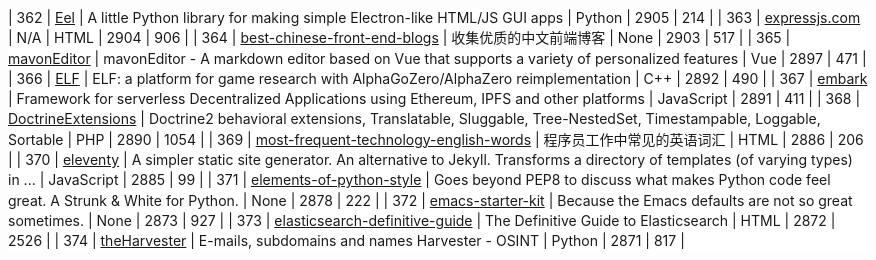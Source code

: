 | 362 | [Eel](https://github.com/ChrisKnott/Eel)                                                                                                                                                             | A little Python library for making simple Electron-like HTML/JS GUI apps                                                                                                                         | Python           | 2905  | 214   |
| 363 | [expressjs.com](https://github.com/expressjs/expressjs.com)                                                                                                                                          | N/A                                                                                                                                                                                              | HTML             | 2904  | 906   |
| 364 | [best-chinese-front-end-blogs](https://github.com/FrankFang/best-chinese-front-end-blogs)                                                                                                            | 收集优质的中文前端博客                                                                                                                                                                           | None             | 2903  | 517   |
| 365 | [mavonEditor](https://github.com/hinesboy/mavonEditor)                                                                                                                                               | mavonEditor - A markdown editor based on Vue that supports a variety of personalized features                                                                                                    | Vue              | 2897  | 471   |
| 366 | [ELF](https://github.com/pytorch/ELF)                                                                                                                                                                | ELF: a platform for game research with AlphaGoZero/AlphaZero reimplementation                                                                                                                    | C++              | 2892  | 490   |
| 367 | [embark](https://github.com/embark-framework/embark)                                                                                                                                                 | Framework for serverless Decentralized Applications using Ethereum, IPFS and other platforms                                                                                                     | JavaScript       | 2891  | 411   |
| 368 | [DoctrineExtensions](https://github.com/Atlantic18/DoctrineExtensions)                                                                                                                               | Doctrine2 behavioral extensions, Translatable, Sluggable, Tree-NestedSet, Timestampable, Loggable, Sortable                                                                                      | PHP              | 2890  | 1054  |
| 369 | [most-frequent-technology-english-words](https://github.com/Wei-Xia/most-frequent-technology-english-words)                                                                                          | 程序员工作中常见的英语词汇                                                                                                                                                                       | HTML             | 2886  | 206   |
| 370 | [eleventy](https://github.com/11ty/eleventy)                                                                                                                                                         | A simpler static site generator. An alternative to Jekyll. Transforms a directory of templates (of varying types) in ...                                                                         | JavaScript       | 2885  | 99    |
| 371 | [elements-of-python-style](https://github.com/amontalenti/elements-of-python-style)                                                                                                                  | Goes beyond PEP8 to discuss what makes Python code feel great. A Strunk & White for Python.                                                                                                      | None             | 2878  | 222   |
| 372 | [emacs-starter-kit](https://github.com/technomancy/emacs-starter-kit)                                                                                                                                | Because the Emacs defaults are not so great sometimes.                                                                                                                                           | None             | 2873  | 927   |
| 373 | [elasticsearch-definitive-guide](https://github.com/elastic/elasticsearch-definitive-guide)                                                                                                          | The Definitive Guide to Elasticsearch                                                                                                                                                            | HTML             | 2872  | 2526  |
| 374 | [theHarvester](https://github.com/laramies/theHarvester)                                                                                                                                             | E-mails, subdomains and names Harvester - OSINT                                                                                                                                                  | Python           | 2871  | 817   |